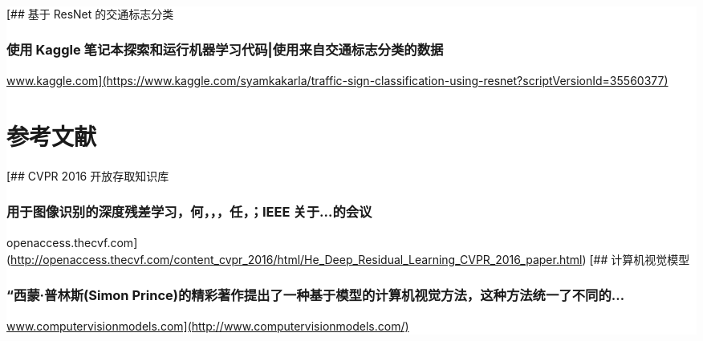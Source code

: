 [](https://www.kaggle.com/syamkakarla/traffic-sign-classification-using-resnet?scriptVersionId=35560377) [## 基于 ResNet 的交通标志分类

### 使用 Kaggle 笔记本探索和运行机器学习代码|使用来自交通标志分类的数据

www.kaggle.com](https://www.kaggle.com/syamkakarla/traffic-sign-classification-using-resnet?scriptVersionId=35560377) 

# **参考文献**

[](http://openaccess.thecvf.com/content_cvpr_2016/html/He_Deep_Residual_Learning_CVPR_2016_paper.html) [## CVPR 2016 开放存取知识库

### 用于图像识别的深度残差学习，何，，，任，；IEEE 关于…的会议

openaccess.thecvf.com](http://openaccess.thecvf.com/content_cvpr_2016/html/He_Deep_Residual_Learning_CVPR_2016_paper.html) [](http://www.computervisionmodels.com/) [## 计算机视觉模型

### “西蒙·普林斯(Simon Prince)的精彩著作提出了一种基于模型的计算机视觉方法，这种方法统一了不同的…

www.computervisionmodels.com](http://www.computervisionmodels.com/)